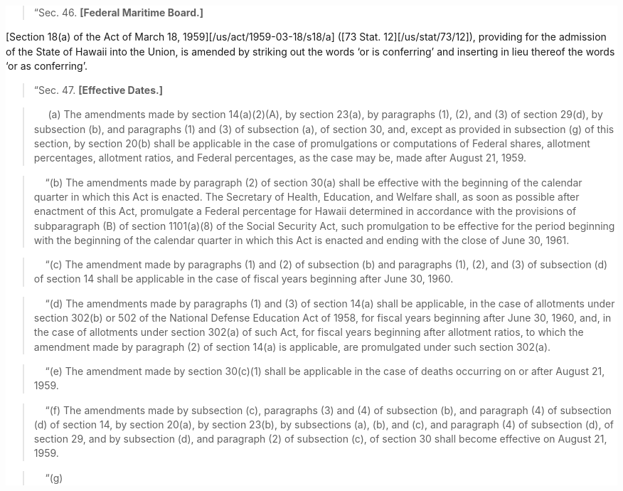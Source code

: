> “Sec. 46. __\[Federal Maritime Board.\]__ 

 [Section 18(a) of the Act of March 18, 1959][/us/act/1959-03-18/s18/a] ([73 Stat. 12][/us/stat/73/12]), providing for the admission of the State of Hawaii into the Union, is amended by striking out the words ‘or is conferring’ and inserting in lieu thereof the words ‘or as conferring’.

> “Sec. 47. __\[Effective Dates.\]__ 

>      (a) The amendments made by section 14(a)(2)(A), by section 23(a), by paragraphs (1), (2), and (3) of section 29(d), by subsection (b), and paragraphs (1) and (3) of subsection (a), of section 30, and, except as provided in subsection (g) of this section, by section 20(b) shall be applicable in the case of promulgations or computations of Federal shares, allotment percentages, allotment ratios, and Federal percentages, as the case may be, made after August 21, 1959.

>     “(b) The amendments made by paragraph (2) of section 30(a) shall be effective with the beginning of the calendar quarter in which this Act is enacted. The Secretary of Health, Education, and Welfare shall, as soon as possible after enactment of this Act, promulgate a Federal percentage for Hawaii determined in accordance with the provisions of subparagraph (B) of section 1101(a)(8) of the Social Security Act, such promulgation to be effective for the period beginning with the beginning of the calendar quarter in which this Act is enacted and ending with the close of June 30, 1961.

>     “(c) The amendment made by paragraphs (1) and (2) of subsection (b) and paragraphs (1), (2), and (3) of subsection (d) of section 14 shall be applicable in the case of fiscal years beginning after June 30, 1960.

>     “(d) The amendments made by paragraphs (1) and (3) of section 14(a) shall be applicable, in the case of allotments under section 302(b) or 502 of the National Defense Education Act of 1958, for fiscal years beginning after June 30, 1960, and, in the case of allotments under section 302(a) of such Act, for fiscal years beginning after allotment ratios, to which the amendment made by paragraph (2) of section 14(a) is applicable, are promulgated under such section 302(a).

>     “(e) The amendment made by section 30(c)(1) shall be applicable in the case of deaths occurring on or after August 21, 1959.

>     “(f) The amendments made by subsection (c), paragraphs (3) and (4) of subsection (b), and paragraph (4) of subsection (d) of section 14, by section 20(a), by section 23(b), by subsections (a), (b), and (c), and paragraph (4) of subsection (d), of section 29, and by subsection (d), and paragraph (2) of subsection (c), of section 30 shall become effective on August 21, 1959.

>     “(g)

